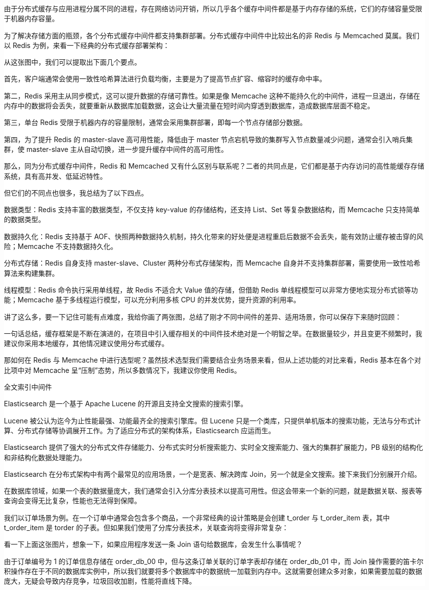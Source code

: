 由于分布式缓存与应用进程分属不同的进程，存在网络访问开销，所以几乎各个缓存中间件都是基于内存存储的系统，它们的存储容量受限于机器内存容量。

为了解决存储方面的瓶颈，各个分布式缓存中间件都支持集群部署。分布式缓存中间件中比较出名的非 Redis 与 Memcached 莫属。我们以 Redis 为例，来看一下经典的分布式缓存部署架构：



从这张图中，我们可以提取出下面几个要点。

首先，客户端通常会使用一致性哈希算法进行负载均衡，主要是为了提高节点扩容、缩容时的缓存命中率。

第二，Redis 采用主从同步模式，这可以提升数据的存储可靠性。如果是像 Memcache 这种不能持久化的中间件，进程一旦退出，存储在内存中的数据将会丢失，就要重新从数据库加载数据，这会让大量流量在短时间内穿透到数据库，造成数据库层面不稳定。

第三，单台 Redis 受限于机器内存的容量限制，通常会采用集群部署，即每一个节点存储部分数据。

第四，为了提升 Redis 的 master-slave 高可用性能，降低由于 master 节点宕机导致的集群写入节点数量减少问题，通常会引入哨兵集群，使 master-slave 主从自动切换，进一步提升缓存中间件的高可用性。

那么，同为分布式缓存中间件，Redis 和 Memcached 又有什么区别与联系呢？二者的共同点是，它们都是基于内存访问的高性能缓存存储系统，具有高并发、低延迟特性。

但它们的不同点也很多，我总结为了以下四点。


数据类型：Redis 支持丰富的数据类型，不仅支持 key-value 的存储结构，还支持 List、Set 等复杂数据结构，而 Memcache 只支持简单的数据类型。

数据持久化：Redis 支持基于 AOF、快照两种数据持久机制，持久化带来的好处便是进程重启后数据不会丢失，能有效防止缓存被击穿的风险；Memcache 不支持数据持久化。

分布式存储：Redis 自身支持 master-slave、Cluster 两种分布式存储架构，而 Memcache 自身并不支持集群部署，需要使用一致性哈希算法来构建集群。

线程模型：Redis 命令执行采用单线程，故 Redis 不适合大 Value 值的存储，但借助 Redis 单线程模型可以非常方便地实现分布式锁等功能；Memcache 基于多线程运行模型，可以充分利用多核 CPU 的并发优势，提升资源的利用率。


讲了这么多，要一下记住可能有点难度，我给你画了两张图，总结了刚才不同中间件的差异、适用场景，你可以保存下来随时回顾：





一句话总结，缓存框架是不断在演进的，在项目中引入缓存相关的中间件技术绝对是一个明智之举。在数据量较少，并且变更不频繁时，我建议你采用本地缓存，其他情况建议使用分布式缓存。

那如何在 Redis 与 Memcache 中进行选型呢？虽然技术选型我们需要结合业务场景来看，但从上述功能的对比来看，Redis 基本在各个对比项中对 Memcache 呈“压制”态势，所以多数情况下，我建议你使用 Redis。

全文索引中间件

Elasticsearch 是一个基于 Apache Lucene 的开源且支持全文搜索的搜索引擎。

Lucene 被公认为迄今为止性能最强、功能最齐全的搜索引擎库。但 Lucene 只是一个类库，只提供单机版本的搜索功能，无法与分布式计算、分布式存储等协调展开工作。为了适应分布式的架构体系，Elasticsearch 应运而生。

Elasticsearch 提供了强大的分布式文件存储能力、分布式实时分析搜索能力、实时全文搜索能力、强大的集群扩展能力，PB 级别的结构化和非结构化数据处理能力。

Elasticsearch 在分布式架构中有两个最常见的应用场景，一个是宽表、解决跨库 Join，另一个就是全文搜索。接下来我们分别展开介绍。

在数据库领域，如果一个表的数据量庞大，我们通常会引入分库分表技术以提高可用性。但这会带来一个新的问题，就是数据关联、报表等查询会变得无比复杂，性能也无法得到保障。

我们以订单场景为例。在一个订单中通常会包含多个商品，一个非常经典的设计策略是会创建 t_order 与 t_order_item 表，其中 t_order_item 是 torder 的子表。但如果我们使用了分库分表技术，关联查询将变得非常复杂：



看一下上面这张图片，想象一下，如果应用程序发送一条 Join 语句给数据库，会发生什么事情呢？

由于订单编号为 1 的订单信息存储在 order_db_00 中，但与这条订单关联的订单字表却存储在 order_db_01 中，而 Join 操作需要的笛卡尔积操作存在于不同的数据库实例中，所以我们就要将多个数据库中的数据统一加载到内存中。这就需要创建众多对象，如果需要加载的数据庞大，无疑会导致内存竞争，垃圾回收加剧，性能将直线下降。
